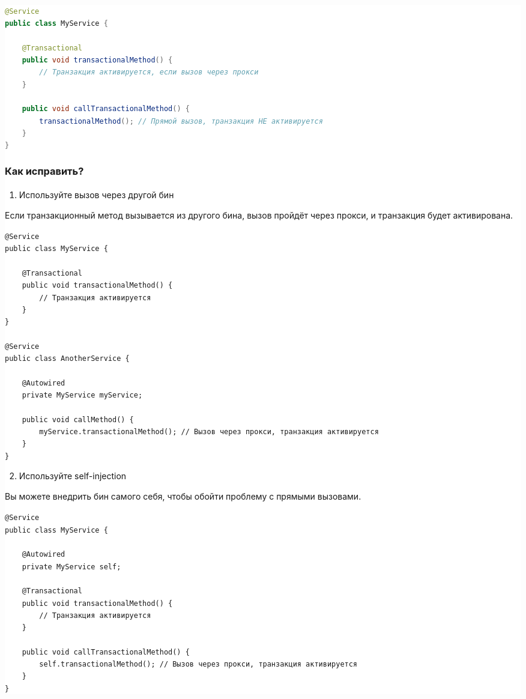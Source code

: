 ```java
@Service
public class MyService {

    @Transactional
    public void transactionalMethod() {
        // Транзакция активируется, если вызов через прокси
    }

    public void callTransactionalMethod() {
        transactionalMethod(); // Прямой вызов, транзакция НЕ активируется
    }
}
```

### Как исправить?

1. Используйте вызов через другой бин

Если транзакционный метод вызывается из другого бина, вызов пройдёт через прокси, и транзакция будет активирована.
````
@Service
public class MyService {

    @Transactional
    public void transactionalMethod() {
        // Транзакция активируется
    }
}

@Service
public class AnotherService {

    @Autowired
    private MyService myService;

    public void callMethod() {
        myService.transactionalMethod(); // Вызов через прокси, транзакция активируется
    }
}
````

2. Используйте self-injection

Вы можете внедрить бин самого себя, чтобы обойти проблему с прямыми вызовами.

````
@Service
public class MyService {

    @Autowired
    private MyService self;

    @Transactional
    public void transactionalMethod() {
        // Транзакция активируется
    }

    public void callTransactionalMethod() {
        self.transactionalMethod(); // Вызов через прокси, транзакция активируется
    }
}
````
